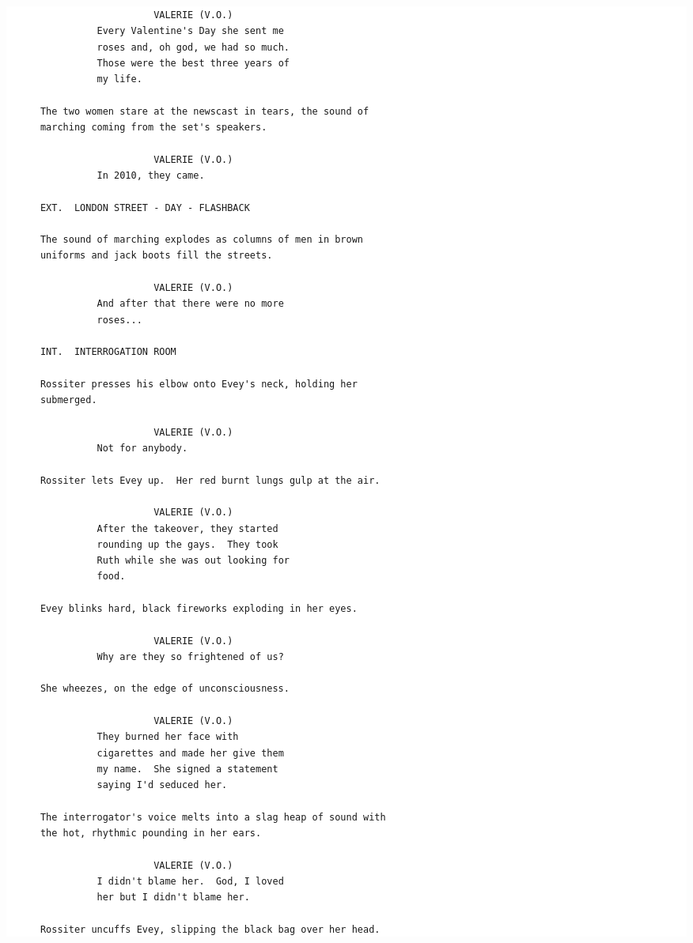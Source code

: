                               VALERIE (V.O.)
                    Every Valentine's Day she sent me
                    roses and, oh god, we had so much. 
                    Those were the best three years of
                    my life.
          
          The two women stare at the newscast in tears, the sound of
          marching coming from the set's speakers.
          
                              VALERIE (V.O.)
                    In 2010, they came.
          
          EXT.  LONDON STREET - DAY - FLASHBACK
          
          The sound of marching explodes as columns of men in brown
          uniforms and jack boots fill the streets.
          
                              VALERIE (V.O.)
                    And after that there were no more
                    roses...
          
          INT.  INTERROGATION ROOM
          
          Rossiter presses his elbow onto Evey's neck, holding her
          submerged.
          
                              VALERIE (V.O.)
                    Not for anybody.
          
          Rossiter lets Evey up.  Her red burnt lungs gulp at the air.
          
                              VALERIE (V.O.)
                    After the takeover, they started
                    rounding up the gays.  They took
                    Ruth while she was out looking for
                    food.
          
          Evey blinks hard, black fireworks exploding in her eyes.
          
                              VALERIE (V.O.)
                    Why are they so frightened of us?
          
          She wheezes, on the edge of unconsciousness.
          
                              VALERIE (V.O.)
                    They burned her face with
                    cigarettes and made her give them
                    my name.  She signed a statement
                    saying I'd seduced her.
          
          The interrogator's voice melts into a slag heap of sound with
          the hot, rhythmic pounding in her ears.
          
                              VALERIE (V.O.)
                    I didn't blame her.  God, I loved
                    her but I didn't blame her.
          
          Rossiter uncuffs Evey, slipping the black bag over her head.
          